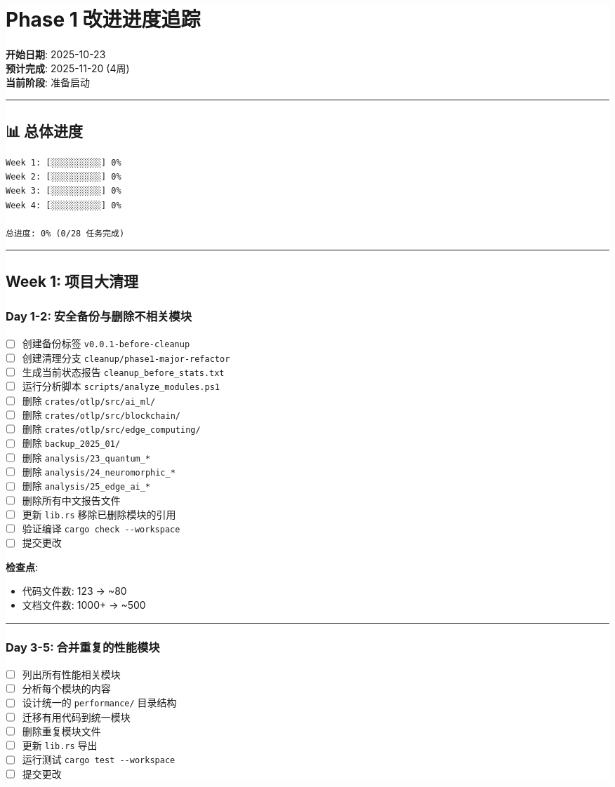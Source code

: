 # Phase 1 改进进度追踪

**开始日期**: 2025-10-23  
**预计完成**: 2025-11-20 (4周)  
**当前阶段**: 准备启动

---

## 📊 总体进度

```text
Week 1: [░░░░░░░░░░] 0%
Week 2: [░░░░░░░░░░] 0%
Week 3: [░░░░░░░░░░] 0%
Week 4: [░░░░░░░░░░] 0%

总进度: 0% (0/28 任务完成)
```

---

## Week 1: 项目大清理

### Day 1-2: 安全备份与删除不相关模块

- [ ] 创建备份标签 `v0.0.1-before-cleanup`
- [ ] 创建清理分支 `cleanup/phase1-major-refactor`
- [ ] 生成当前状态报告 `cleanup_before_stats.txt`
- [ ] 运行分析脚本 `scripts/analyze_modules.ps1`
- [ ] 删除 `crates/otlp/src/ai_ml/`
- [ ] 删除 `crates/otlp/src/blockchain/`
- [ ] 删除 `crates/otlp/src/edge_computing/`
- [ ] 删除 `backup_2025_01/`
- [ ] 删除 `analysis/23_quantum_*`
- [ ] 删除 `analysis/24_neuromorphic_*`
- [ ] 删除 `analysis/25_edge_ai_*`
- [ ] 删除所有中文报告文件
- [ ] 更新 `lib.rs` 移除已删除模块的引用
- [ ] 验证编译 `cargo check --workspace`
- [ ] 提交更改

**检查点**:

- 代码文件数: 123 → ~80
- 文档文件数: 1000+ → ~500

---

### Day 3-5: 合并重复的性能模块

- [ ] 列出所有性能相关模块
- [ ] 分析每个模块的内容
- [ ] 设计统一的 `performance/` 目录结构
- [ ] 迁移有用代码到统一模块
- [ ] 删除重复模块文件
- [ ] 更新 `lib.rs` 导出
- [ ] 运行测试 `cargo test --workspace`
- [ ] 提交更改
